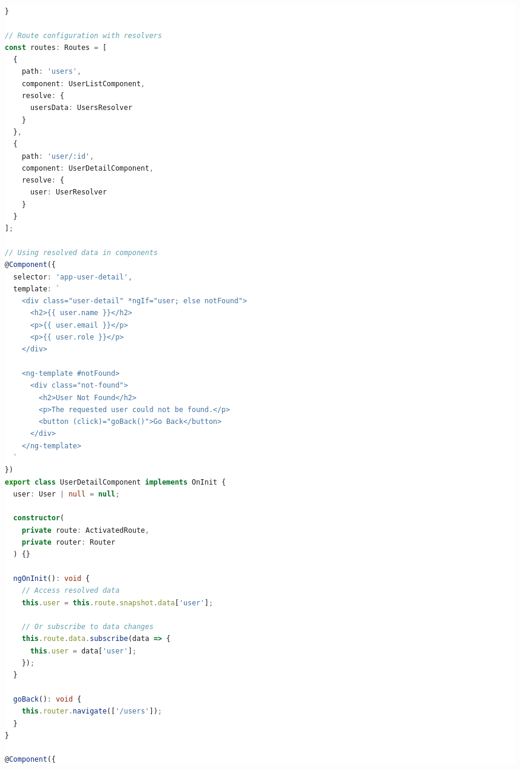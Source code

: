 ```typescript
}

// Route configuration with resolvers
const routes: Routes = [
  {
    path: 'users',
    component: UserListComponent,
    resolve: {
      usersData: UsersResolver
    }
  },
  {
    path: 'user/:id',
    component: UserDetailComponent,
    resolve: {
      user: UserResolver
    }
  }
];

// Using resolved data in components
@Component({
  selector: 'app-user-detail',
  template: `
    <div class="user-detail" *ngIf="user; else notFound">
      <h2>{{ user.name }}</h2>
      <p>{{ user.email }}</p>
      <p>{{ user.role }}</p>
    </div>

    <ng-template #notFound>
      <div class="not-found">
        <h2>User Not Found</h2>
        <p>The requested user could not be found.</p>
        <button (click)="goBack()">Go Back</button>
      </div>
    </ng-template>
  `
})
export class UserDetailComponent implements OnInit {
  user: User | null = null;

  constructor(
    private route: ActivatedRoute,
    private router: Router
  ) {}

  ngOnInit(): void {
    // Access resolved data
    this.user = this.route.snapshot.data['user'];

    // Or subscribe to data changes
    this.route.data.subscribe(data => {
      this.user = data['user'];
    });
  }

  goBack(): void {
    this.router.navigate(['/users']);
  }
}

@Component({
```